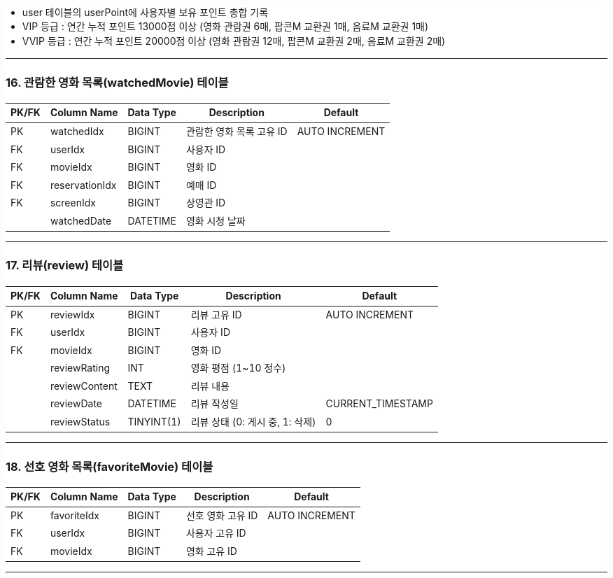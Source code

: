 - user 테이블의 userPoint에 사용자별 보유 포인트 총합 기록
- VIP 등급 : 연간 누적 포인트 13000점 이상 (영화 관람권 6매, 팝콘M 교환권 1매, 음료M 교환권 1매)
- VVIP 등급 : 연간 누적 포인트 20000점 이상 (영화 관람권 12매, 팝콘M 교환권 2매, 음료M 교환권 2매)

---

### **16. 관람한 영화 목록(watchedMovie) 테이블**

|PK/FK|Column Name|Data Type|Description|Default|
|---|---|---|---|---|
|PK|watchedIdx|BIGINT|관람한 영화 목록 고유 ID|AUTO INCREMENT|
|FK|userIdx|BIGINT|사용자 ID||
|FK|movieIdx|BIGINT|영화 ID||
|FK|reservationIdx|BIGINT|예매 ID||
|FK|screenIdx|BIGINT|상영관 ID||
||watchedDate|DATETIME|영화 시청 날짜||

---

### **17. 리뷰(review) 테이블**

| PK/FK | Column Name   | Data Type  | Description            | Default           |
| ----- | ------------- | ---------- | ---------------------- | ----------------- |
| PK    | reviewIdx     | BIGINT     | 리뷰 고유 ID               | AUTO INCREMENT    |
| FK    | userIdx       | BIGINT     | 사용자 ID                 |                   |
| FK    | movieIdx      | BIGINT     | 영화 ID                  |                   |
|       | reviewRating  | INT        | 영화 평점 (1~10 정수)        |                   |
|       | reviewContent | TEXT       | 리뷰 내용                  |                   |
|       | reviewDate    | DATETIME   | 리뷰 작성일                 | CURRENT_TIMESTAMP |
|       | reviewStatus  | TINYINT(1) | 리뷰 상태 (0: 게시 중, 1: 삭제) | 0                 |

---

### **18. 선호 영화 목록(favoriteMovie) 테이블**

| PK/FK | Column Name | Data Type | Description | Default           |
| ----- | ----------- | --------- | ----------- | ----------------- |
| PK    | favoriteIdx | BIGINT    | 선호 영화 고유 ID | AUTO INCREMENT    |
| FK    | userIdx     | BIGINT    | 사용자 고유 ID   |                   |
| FK    | movieIdx    | BIGINT    | 영화 고유 ID    |                   |

---
